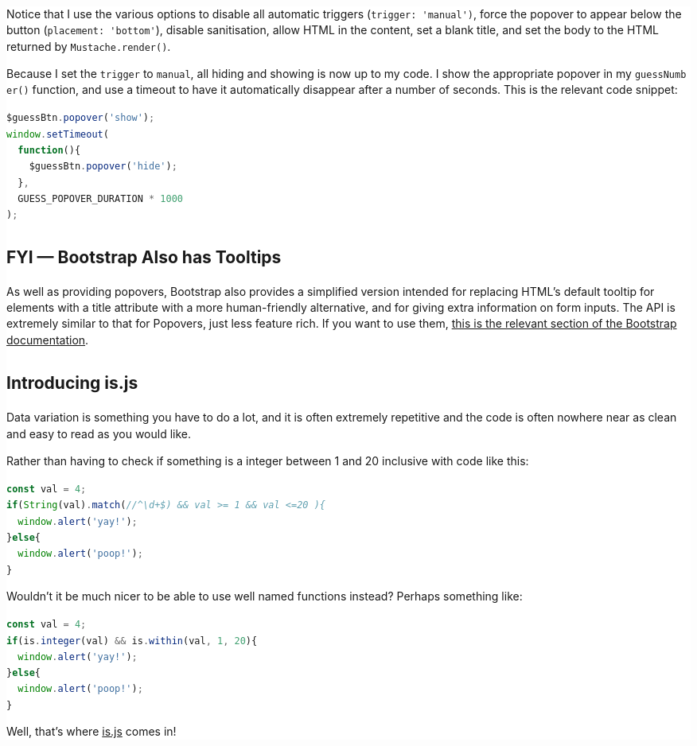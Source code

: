 Notice that I use the various options to disable all automatic triggers (`trigger: 'manual')`, force the popover to appear below the button (`placement: 'bottom'`), disable sanitisation, allow HTML in the content, set a blank title, and set the body to the HTML returned by `Mustache.render()`.

Because I set the `trigger` to `manual`, all hiding and showing is now up to my code. I show the appropriate popover in my `guessNumber()` function, and use a timeout to have it automatically disappear after a number of seconds. This is the relevant code snippet:

```JavaScript
$guessBtn.popover('show');
window.setTimeout(
  function(){
    $guessBtn.popover('hide');
  },
  GUESS_POPOVER_DURATION * 1000
);
```

## FYI — Bootstrap Also has Tooltips

As well as providing popovers, Bootstrap also provides a simplified version intended for replacing HTML’s default tooltip for elements with a title attribute with a more human-friendly alternative, and for giving extra information on form inputs. The API is extremely similar to that for Popovers, just less feature rich. If you want to use them, [this is the relevant section of the Bootstrap documentation](https://getbootstrap.com/docs/4.3/components/tooltips/).

## Introducing is.js

Data variation is something you have to do a lot, and it is often extremely repetitive and the code is often nowhere near as clean and easy to read as you would like.

Rather than having to check if something is a integer between 1 and 20 inclusive with code like this:

```JavaScript
const val = 4;
if(String(val).match(//^\d+$) && val >= 1 && val <=20 ){
  window.alert('yay!');
}else{
  window.alert('poop!');
}
```

Wouldn’t it be much nicer to be able to use well named functions instead? Perhaps something like:

```JavaScript
const val = 4;
if(is.integer(val) && is.within(val, 1, 20){
  window.alert('yay!');
}else{
  window.alert('poop!');
}
```

Well, that’s where [is.js](http://is.js.org/) comes in!
